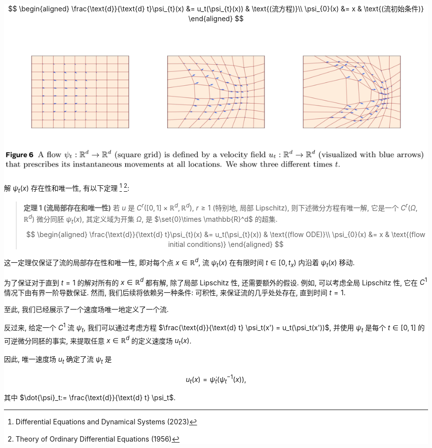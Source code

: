 $$
\begin{aligned}
    \frac{\text{d}}{\text{d} t}\psi_{t}(x) &= u_t(\psi_{t}(x)) & \text{(流方程)}\\
    \psi_{0}(x)             &= x                & \text{(流初始条件)}
\end{aligned}
$$

![](Images/Fig.06.png)

解 $\psi_t(x)$ 存在性和唯一性, 有以下定理 [^1] [^2]:

> **定理 1 (流局部存在和唯一性)**
> 若 $u$ 是 $C^r([0,1]\times\mathbb{R}^{d},\mathbb{R}^d)$, $r\geq 1$ (特别地, 局部 Lipschitz), 则下述微分方程有唯一解, 它是一个 $C^r(\Omega,\mathbb{R}^d)$ 微分同胚 $\psi_t(x)$, 其定义域为开集 $\Omega$, 是 $\set{0}\times \mathbb{R}^d$ 的超集.
> $$
\begin{aligned}
    \frac{\text{d}}{\text{d} t}\psi_{t}(x) &= u_t(\psi_{t}(x)) & \text{(flow ODE)}\\
    \psi_{0}(x)             &= x                & \text{(flow initial conditions)}
\end{aligned}
> $$

这一定理仅保证了流的局部存在性和唯一性, 即对每个点 $x\in \mathbb{R}^d$, 流 $\psi_t(x)$ 在有限时间 $t\in[0,t_x)$ 内沿着 $\psi_t(x)$ 移动.

为了保证对于直到 $t=1$ 的解对所有的 $x\in\mathbb{R}^d$ 都有解, 除了局部 Lipschitz 性, 还需要额外的假设.
例如, 可以考虑全局 Lipschitz 性, 它在 $C^1$ 情况下由有界一阶导数保证.
然而, 我们后续将依赖另一种条件: 可积性, 来保证流的几乎处处存在, 直到时间 $t=1$.

至此, 我们已经展示了一个速度场唯一地定义了一个流.

反过来, 给定一个 $C^1$ 流 $\psi_t$, 我们可以通过考虑方程 $\frac{\text{d}}{\text{d} t} \psi_t(x') = u_t(\psi_t(x'))$, 并使用 $\psi_t$ 是每个 $t \in [0, 1]$ 的可逆微分同胚的事实, 来提取任意 $x \in \mathbb{R}^d$ 的定义速度场 $u_t(x)$.

因此, 唯一速度场 $u_t$ 确定了流 $\psi_t$ 是

$$
u_t(x) = \dot{\psi}_t( \psi^{-1}_t(x)),
$$

其中 $\dot{\psi}_t:= \frac{\text{d}}{\text{d} t} \psi_t$.


[^1]: Differential Equations and Dynamical Systems (2023)
[^2]: Theory of Ordinary Differential Equations (1956)
[^3]: A First Course in The Numerical Analysis of Differential Equations (2009)
